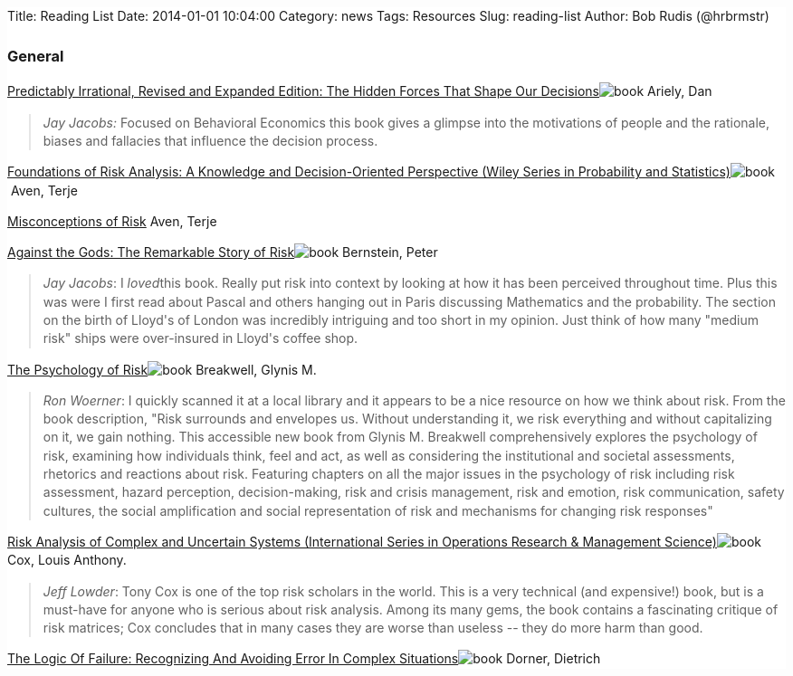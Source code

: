 Title: Reading List
Date: 2014-01-01 10:04:00
Category: news
Tags: Resources
Slug: reading-list
Author: Bob Rudis (@hrbrmstr)

### General
<p><a href="http://www.amazon.com/gp/product/0061353248?ie=UTF8&amp;tag=sociofinforis-20&amp;linkCode=as2&amp;camp=1789&amp;creative=9325&amp;creativeASIN=0061353248">Predictably Irrational, Revised and Expanded Edition: The Hidden Forces That Shape Our Decisions</a><img alt="book" border="0" class="gdnwqwknmfzkxfmomyzp" height="1" src="http://www.assoc-amazon.com/e/ir?t=sociofinforis-20&amp;l=as2&amp;o=1&amp;a=0061353248" style="border-bottom: medium none; border-left: medium none; margin: 0px; border-top: medium none; border-right: medium none" width="1" /> Ariely, Dan</p>
<blockquote>
	<i>Jay Jacobs:&nbsp;</i>Focused on Behavioral Economics this book gives a glimpse into the motivations of people and the rationale, biases and fallacies that influence the decision process.</blockquote>
<p><a href="http://www.amazon.com/gp/product/0471495484/ref=oh_o00_s00_i00_details">Foundations of Risk Analysis: A Knowledge and Decision-Oriented Perspective (Wiley Series in Probability and Statistics)</a><img alt="book" border="0" class="gdnwqwknmfzkxfmomyzp" height="1" src="http://www.assoc-amazon.com/e/ir?t=sociofinforis-20&amp;l=as2&amp;o=1&amp;a=1422106667" style="border-bottom: medium none; border-left: medium none; margin: 0px; border-top: medium none; border-right: medium none" width="1" />&nbsp;Aven, Terje</p>
<p><a href="http://www.amazon.com/dp/0470683880/ref=rdr_ext_sb_ti_sims_1#_">Misconceptions of Risk</a>&nbsp;Aven,&nbsp;Terje</p>
<p><a href="http://www.amazon.com/gp/product/0471295639?ie=UTF8&amp;tag=sociofinforis-20&amp;linkCode=as2&amp;camp=1789&amp;creative=9325&amp;creativeASIN=0471295639">Against the Gods: The Remarkable Story of Risk</a><img alt="book" border="0" class="gdnwqwknmfzkxfmomyzp" height="1" src="http://www.assoc-amazon.com/e/ir?t=sociofinforis-20&amp;l=as2&amp;o=1&amp;a=0471295639" style="border-bottom: medium none; border-left: medium none; margin: 0px; border-top: medium none; border-right: medium none" width="1" /> Bernstein, Peter</p>
<blockquote>
	<i>Jay Jacobs</i>: I <i>loved</i>this book. Really put risk into context by looking at how it has been perceived throughout time. Plus this was were I first read about Pascal and others hanging out in Paris discussing Mathematics and the probability. The section on the birth of Lloyd&#39;s of London was incredibly intriguing and too short in my opinion. Just think of how many &quot;medium risk&quot; ships were over-insured in Lloyd&#39;s coffee shop.</blockquote>
<p><a href="http://www.amazon.com/gp/product/0521004454?ie=UTF8&amp;tag=sociofinforis-20&amp;linkCode=as2&amp;camp=1789&amp;creative=9325&amp;creativeASIN=0521004454">The Psychology of Risk</a><img alt="book" border="0" class="gdnwqwknmfzkxfmomyzp" height="1" src="http://www.assoc-amazon.com/e/ir?t=sociofinforis-20&amp;l=as2&amp;o=1&amp;a=0521004454" style="border-bottom: medium none; border-left: medium none; margin: 0px; border-top: medium none; border-right: medium none" width="1" /> Breakwell, Glynis M.</p>
<blockquote>
	<i>Ron Woerner</i>: I quickly scanned it at a local library and it appears to be a nice resource on how we think about risk. From the book description, &quot;Risk surrounds and envelopes us. Without understanding it, we risk everything and without capitalizing on it, we gain nothing. This accessible new book from Glynis M. Breakwell comprehensively explores the psychology of risk, examining how individuals think, feel and act, as well as considering the institutional and societal assessments, rhetorics and reactions about risk. Featuring chapters on all the major issues in the psychology of risk including risk assessment, hazard perception, decision-making, risk and crisis management, risk and emotion, risk communication, safety cultures, the social amplification and social representation of risk and mechanisms for changing risk responses&quot;</blockquote>
<p><a href="http://www.amazon.com/gp/product/0387890130?ie=UTF8&amp;tag=sociofinforis-20&amp;linkCode=as2&amp;camp=1789&amp;creative=9325&amp;creativeASIN=0387890130">Risk Analysis of Complex and Uncertain Systems (International Series in Operations Research &amp; Management Science)</a><img alt="book" border="0" class="gdnwqwknmfzkxfmomyzp" height="1" src="http://www.assoc-amazon.com/e/ir?t=sociofinforis-20&amp;l=as2&amp;o=1&amp;a=0387890130" style="border-bottom: medium none; border-left: medium none; margin: 0px; border-top: medium none; border-right: medium none" width="1" /> Cox, Louis Anthony.</p>
<blockquote>
	<i>Jeff Lowder</i>: Tony Cox is one of the top risk scholars in the world. This is a very technical (and expensive!) book, but is a must-have for anyone who is serious about risk analysis. Among its many gems, the book contains a fascinating critique of risk matrices; Cox concludes that in many cases they are worse than useless -- they do more harm than good.</blockquote>
<p><a href="http://www.amazon.com/gp/product/0201479486?ie=UTF8&amp;tag=sociofinforis-20&amp;linkCode=as2&amp;camp=1789&amp;creative=9325&amp;creativeASIN=0201479486">The Logic Of Failure: Recognizing And Avoiding Error In Complex Situations</a><img alt="book" border="0" class="gdnwqwknmfzkxfmomyzp" height="1" src="http://www.assoc-amazon.com/e/ir?t=sociofinforis-20&amp;l=as2&amp;o=1&amp;a=0201479486" style="border-bottom: medium none; border-left: medium none; margin: 0px; border-top: medium none; border-right: medium none" width="1" /> Dorner, Dietrich</p>